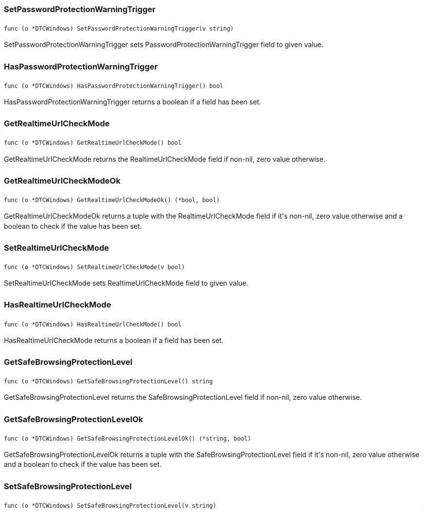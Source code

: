 ### SetPasswordProtectionWarningTrigger

`func (o *DTCWindows) SetPasswordProtectionWarningTrigger(v string)`

SetPasswordProtectionWarningTrigger sets PasswordProtectionWarningTrigger field to given value.

### HasPasswordProtectionWarningTrigger

`func (o *DTCWindows) HasPasswordProtectionWarningTrigger() bool`

HasPasswordProtectionWarningTrigger returns a boolean if a field has been set.

### GetRealtimeUrlCheckMode

`func (o *DTCWindows) GetRealtimeUrlCheckMode() bool`

GetRealtimeUrlCheckMode returns the RealtimeUrlCheckMode field if non-nil, zero value otherwise.

### GetRealtimeUrlCheckModeOk

`func (o *DTCWindows) GetRealtimeUrlCheckModeOk() (*bool, bool)`

GetRealtimeUrlCheckModeOk returns a tuple with the RealtimeUrlCheckMode field if it's non-nil, zero value otherwise
and a boolean to check if the value has been set.

### SetRealtimeUrlCheckMode

`func (o *DTCWindows) SetRealtimeUrlCheckMode(v bool)`

SetRealtimeUrlCheckMode sets RealtimeUrlCheckMode field to given value.

### HasRealtimeUrlCheckMode

`func (o *DTCWindows) HasRealtimeUrlCheckMode() bool`

HasRealtimeUrlCheckMode returns a boolean if a field has been set.

### GetSafeBrowsingProtectionLevel

`func (o *DTCWindows) GetSafeBrowsingProtectionLevel() string`

GetSafeBrowsingProtectionLevel returns the SafeBrowsingProtectionLevel field if non-nil, zero value otherwise.

### GetSafeBrowsingProtectionLevelOk

`func (o *DTCWindows) GetSafeBrowsingProtectionLevelOk() (*string, bool)`

GetSafeBrowsingProtectionLevelOk returns a tuple with the SafeBrowsingProtectionLevel field if it's non-nil, zero value otherwise
and a boolean to check if the value has been set.

### SetSafeBrowsingProtectionLevel

`func (o *DTCWindows) SetSafeBrowsingProtectionLevel(v string)`
